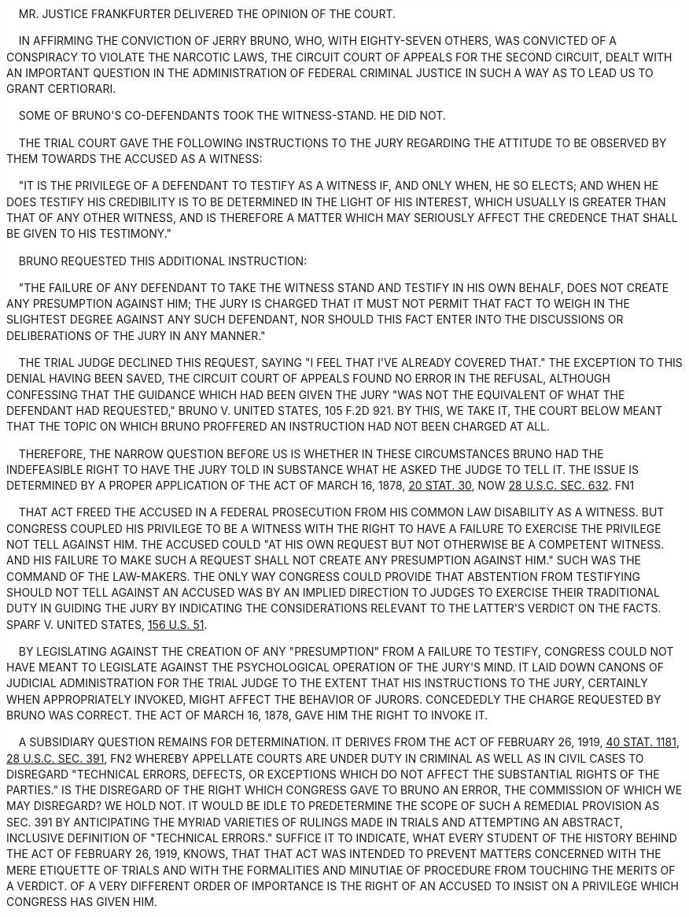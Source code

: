     MR. JUSTICE FRANKFURTER DELIVERED THE OPINION OF THE COURT.

    IN AFFIRMING THE CONVICTION OF JERRY BRUNO, WHO, WITH EIGHTY-SEVEN OTHERS, WAS CONVICTED OF A CONSPIRACY TO VIOLATE THE NARCOTIC LAWS, THE CIRCUIT COURT OF APPEALS FOR THE SECOND CIRCUIT, DEALT WITH AN IMPORTANT QUESTION IN THE ADMINISTRATION OF FEDERAL CRIMINAL JUSTICE IN SUCH A WAY AS TO LEAD US TO GRANT CERTIORARI.

    SOME OF BRUNO'S CO-DEFENDANTS TOOK THE WITNESS-STAND.  HE DID NOT.

    THE TRIAL COURT GAVE THE FOLLOWING INSTRUCTIONS TO THE JURY REGARDING THE ATTITUDE TO BE OBSERVED BY THEM TOWARDS THE ACCUSED AS A WITNESS:

    "IT IS THE PRIVILEGE OF A DEFENDANT TO TESTIFY AS A WITNESS IF, AND ONLY WHEN, HE SO ELECTS; AND WHEN HE DOES TESTIFY HIS CREDIBILITY IS TO BE DETERMINED IN THE LIGHT OF HIS INTEREST, WHICH USUALLY IS GREATER THAN THAT OF ANY OTHER WITNESS, AND IS THEREFORE A MATTER WHICH MAY SERIOUSLY AFFECT THE CREDENCE THAT SHALL BE GIVEN TO HIS TESTIMONY."

    BRUNO REQUESTED THIS ADDITIONAL INSTRUCTION:

    "THE FAILURE OF ANY DEFENDANT TO TAKE THE WITNESS STAND AND TESTIFY IN HIS OWN BEHALF, DOES NOT CREATE ANY PRESUMPTION AGAINST HIM; THE JURY IS CHARGED THAT IT MUST NOT PERMIT THAT FACT TO WEIGH IN THE SLIGHTEST DEGREE AGAINST ANY SUCH DEFENDANT, NOR SHOULD THIS FACT ENTER INTO THE DISCUSSIONS OR DELIBERATIONS OF THE JURY IN ANY MANNER."

    THE TRIAL JUDGE DECLINED THIS REQUEST, SAYING "I FEEL THAT I'VE ALREADY COVERED THAT."  THE EXCEPTION TO THIS DENIAL HAVING BEEN SAVED, THE CIRCUIT COURT OF APPEALS FOUND NO ERROR IN THE REFUSAL, ALTHOUGH CONFESSING THAT THE GUIDANCE WHICH HAD BEEN GIVEN THE JURY "WAS NOT THE EQUIVALENT OF WHAT THE DEFENDANT HAD REQUESTED," BRUNO V. UNITED STATES, 105 F.2D 921.  BY THIS, WE TAKE IT, THE COURT BELOW MEANT THAT THE TOPIC ON WHICH BRUNO PROFFERED AN INSTRUCTION HAD NOT BEEN CHARGED AT ALL.

    THEREFORE, THE NARROW QUESTION BEFORE US IS WHETHER IN THESE CIRCUMSTANCES BRUNO HAD THE INDEFEASIBLE RIGHT TO HAVE THE JURY TOLD IN SUBSTANCE WHAT HE ASKED THE JUDGE TO TELL IT.  THE ISSUE IS DETERMINED BY A PROPER APPLICATION OF THE ACT OF MARCH 16, 1878, [20 STAT. 30][/us/stat/20/30], NOW [28 U.S.C. SEC. 632][/us/usc/t28/s632].  FN1

    THAT ACT FREED THE ACCUSED IN A FEDERAL PROSECUTION FROM HIS COMMON LAW DISABILITY AS A WITNESS.  BUT CONGRESS COUPLED HIS PRIVILEGE TO BE A WITNESS WITH THE RIGHT TO HAVE A FAILURE TO EXERCISE THE PRIVILEGE NOT TELL AGAINST HIM.  THE ACCUSED COULD "AT HIS OWN REQUEST BUT NOT OTHERWISE BE A COMPETENT WITNESS.  AND HIS FAILURE TO MAKE SUCH A REQUEST SHALL NOT CREATE ANY PRESUMPTION AGAINST HIM."  SUCH WAS THE COMMAND OF THE LAW-MAKERS.  THE ONLY WAY CONGRESS COULD PROVIDE THAT ABSTENTION FROM TESTIFYING SHOULD NOT TELL AGAINST AN ACCUSED WAS BY AN IMPLIED DIRECTION TO JUDGES TO EXERCISE THEIR TRADITIONAL DUTY IN GUIDING THE JURY BY INDICATING THE CONSIDERATIONS RELEVANT TO THE LATTER'S VERDICT ON THE FACTS.  SPARF V. UNITED STATES, [156 U.S. 51][/us/courts/scotus/usReporter/156/51].

    BY LEGISLATING AGAINST THE CREATION OF ANY "PRESUMPTION" FROM A FAILURE TO TESTIFY, CONGRESS COULD NOT HAVE MEANT TO LEGISLATE AGAINST THE PSYCHOLOGICAL OPERATION OF THE JURY'S MIND.  IT LAID DOWN CANONS OF JUDICIAL ADMINISTRATION FOR THE TRIAL JUDGE TO THE EXTENT THAT HIS INSTRUCTIONS TO THE JURY, CERTAINLY WHEN APPROPRIATELY INVOKED, MIGHT AFFECT THE BEHAVIOR OF JURORS.  CONCEDEDLY THE CHARGE REQUESTED BY BRUNO WAS CORRECT.  THE ACT OF MARCH 16, 1878, GAVE HIM THE RIGHT TO INVOKE IT.

    A SUBSIDIARY QUESTION REMAINS FOR DETERMINATION.  IT DERIVES FROM THE ACT OF FEBRUARY 26, 1919, [40 STAT. 1181][/us/stat/40/1181], [28 U.S.C. SEC. 391][/us/usc/t28/s391],  FN2 WHEREBY APPELLATE COURTS ARE UNDER DUTY IN CRIMINAL AS WELL AS IN CIVIL CASES TO DISREGARD "TECHNICAL ERRORS, DEFECTS, OR EXCEPTIONS WHICH DO NOT AFFECT THE SUBSTANTIAL RIGHTS OF THE PARTIES."  IS THE DISREGARD OF THE RIGHT WHICH CONGRESS GAVE TO BRUNO AN ERROR, THE COMMISSION OF WHICH WE MAY DISREGARD?  WE HOLD NOT.  IT WOULD BE IDLE TO PREDETERMINE THE SCOPE OF SUCH A REMEDIAL PROVISION AS SEC. 391 BY ANTICIPATING THE MYRIAD VARIETIES OF RULINGS MADE IN TRIALS AND ATTEMPTING AN ABSTRACT, INCLUSIVE DEFINITION OF "TECHNICAL ERRORS."  SUFFICE IT TO INDICATE, WHAT EVERY STUDENT OF THE HISTORY BEHIND THE ACT OF FEBRUARY 26, 1919, KNOWS, THAT THAT ACT WAS INTENDED TO PREVENT MATTERS CONCERNED WITH THE MERE ETIQUETTE OF TRIALS AND WITH THE FORMALITIES AND MINUTIAE OF PROCEDURE FROM TOUCHING THE MERITS OF A VERDICT.  OF A VERY DIFFERENT ORDER OF IMPORTANCE IS THE RIGHT OF AN ACCUSED TO INSIST ON A PRIVILEGE WHICH CONGRESS HAS GIVEN HIM.


[/us/courts/scotus/usReporter/308/287]: https://publicdocs.github.io/go/links?ns=uslm-x&ref=%2Fus%2Fcourts%2Fscotus%2FusReporter%2F308%2F287
[/us/usc/t28/s391]: https://publicdocs.github.io/go/links?ns=uslm&ref=%2Fus%2Fusc%2Ft28%2Fs391
[/us/usc/t28/s632]: https://publicdocs.github.io/go/links?ns=uslm&ref=%2Fus%2Fusc%2Ft28%2Fs632
[/us/courts/scotus/usReporter/149/60]: https://publicdocs.github.io/go/links?ns=uslm-x&ref=%2Fus%2Fcourts%2Fscotus%2FusReporter%2F149%2F60
[/us/courts/scotus/usReporter/157/301]: https://publicdocs.github.io/go/links?ns=uslm-x&ref=%2Fus%2Fcourts%2Fscotus%2FusReporter%2F157%2F301
[/us/courts/scotus/usReporter/157/301]: https://publicdocs.github.io/go/links?ns=uslm-x&ref=%2Fus%2Fcourts%2Fscotus%2FusReporter%2F157%2F301
[/us/stat/20/30]: https://publicdocs.github.io/go/links?ns=uslm&ref=%2Fus%2Fstat%2F20%2F30
[/us/usc/t28/s632]: https://publicdocs.github.io/go/links?ns=uslm&ref=%2Fus%2Fusc%2Ft28%2Fs632
[/us/courts/scotus/usReporter/156/51]: https://publicdocs.github.io/go/links?ns=uslm-x&ref=%2Fus%2Fcourts%2Fscotus%2FusReporter%2F156%2F51
[/us/stat/40/1181]: https://publicdocs.github.io/go/links?ns=uslm&ref=%2Fus%2Fstat%2F40%2F1181
[/us/usc/t28/s391]: https://publicdocs.github.io/go/links?ns=uslm&ref=%2Fus%2Fusc%2Ft28%2Fs391